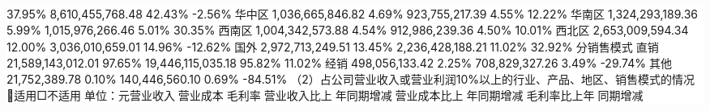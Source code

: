 37.95%
8,610,455,768.48
42.43%
-2.56%
华中区
1,036,665,846.82
4.69%
923,755,217.39
4.55%
12.22%
华南区
1,324,293,189.36
5.99%
1,015,976,266.46
5.01%
30.35%
西南区
1,004,342,573.88
4.54%
912,986,239.36
4.50%
10.01%
西北区
2,653,009,594.34
12.00%
3,036,010,659.01
14.96%
-12.62%
国外
2,972,713,249.51
13.45%
2,236,428,188.21
11.02%
32.92%
分销售模式
直销
21,589,143,012.01
97.65%
19,446,115,035.18
95.82%
11.02%
经销
498,056,133.42
2.25%
708,829,327.26
3.49%
-29.74%
其他
21,752,389.78
0.10%
140,446,560.10
0.69%
-84.51%
（2）占公司营业收入或营业利润10%以上的行业、产品、地区、销售模式的情况
适用□不适用
单位：元营业收入
营业成本
毛利率
营业收入比上
年同期增减
营业成本比上
年同期增减
毛利率比上年
同期增减